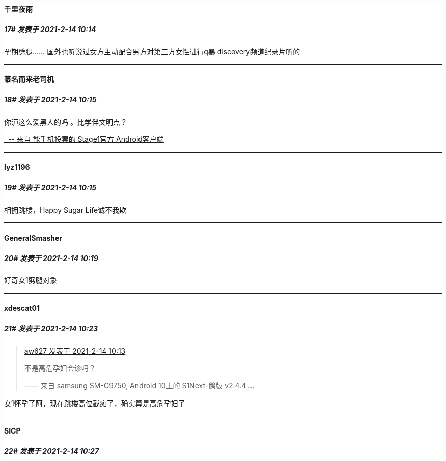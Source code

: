 ####  千里夜雨  
##### 17#       发表于 2021-2-14 10:14


孕期劈腿……
国外也听说过女方主动配合男方对第三方女性进行q暴
discovery频道纪录片听的


-----

####  慕名而来老司机  
##### 18#       发表于 2021-2-14 10:15


你沪这么爱黑人的吗 。比学伴文明点？

[  -- 来自 能手机投票的 Stage1官方 Android客户端](https://www.coolapk.com/apk/140634)


-----

####  lyz1196  
##### 19#       发表于 2021-2-14 10:15


相拥跳楼，Happy Sugar Life诚不我欺


-----

####  GeneralSmasher  
##### 20#       发表于 2021-2-14 10:19


好奇女1劈腿对象


-----

####  xdescat01  
##### 21#       发表于 2021-2-14 10:23


<blockquote><a href="httphttps://bbs.saraba1st.com/2b/forum.php?mod=redirect&amp;goto=findpost&amp;pid=50329739&amp;ptid=1987786" target="_blank">aw627 发表于 2021-2-14 10:13</a>

不是高危孕妇会诊吗？


—— 来自 samsung SM-G9750, Android 10上的 S1Next-鹅版 v2.4.4 ...</blockquote>
女1怀孕了阿，现在跳楼高位截瘫了，确实算是高危孕妇了


-----

####  SICP  
##### 22#       发表于 2021-2-14 10:27
